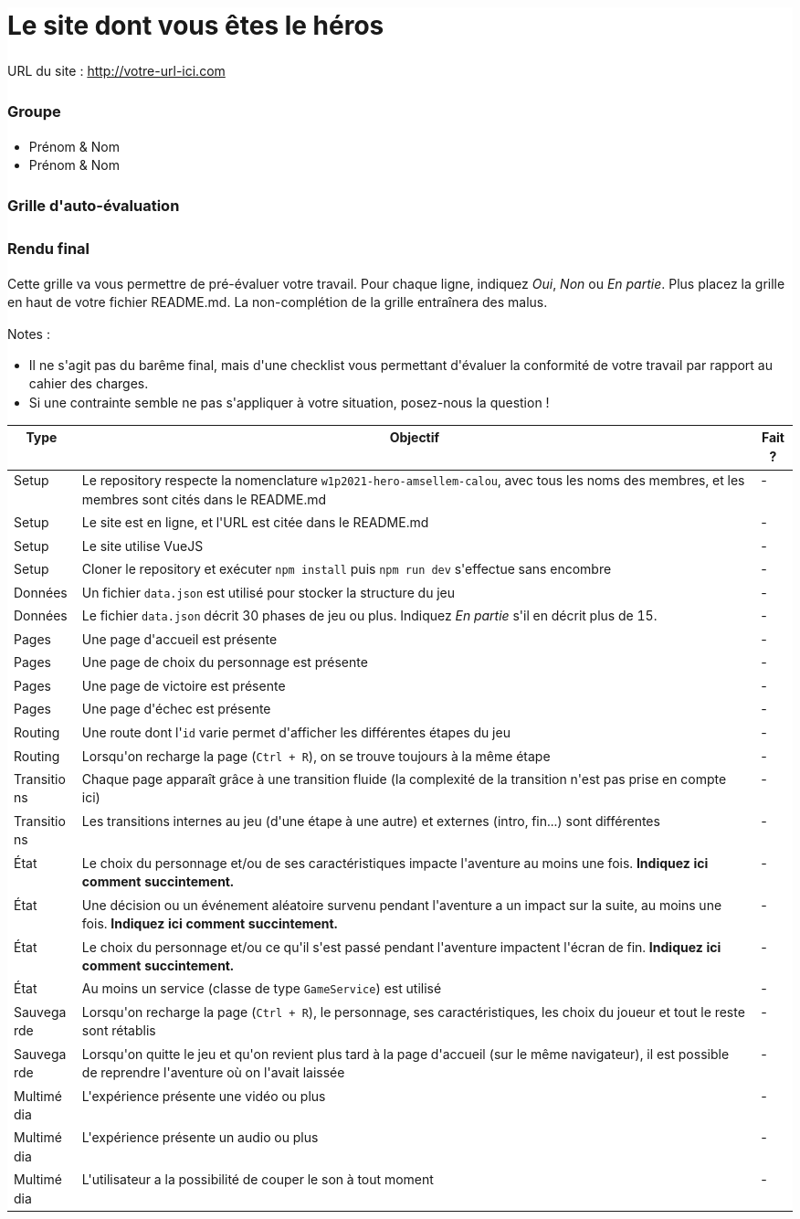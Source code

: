 # Le site dont vous êtes le héros

URL du site : http://votre-url-ici.com

### Groupe

- Prénom & Nom
- Prénom & Nom

### Grille d'auto-évaluation

### Rendu final

Cette grille va vous permettre de pré-évaluer votre travail. Pour chaque ligne, indiquez *Oui*, *Non* ou *En partie*. Plus placez la grille en haut de votre fichier README.md. La non-complétion de la grille entraînera des malus.

Notes :
- Il ne s'agit pas du barême final, mais d'une checklist vous permettant d'évaluer la conformité de votre travail par rapport au cahier des charges.
- Si une contrainte semble ne pas s'appliquer à votre situation, posez-nous la question !

| Type  | Objectif | Fait ? | 
| ----- | -------- | ------ |
| Setup | Le repository respecte la nomenclature `w1p2021-hero-amsellem-calou`, avec tous les noms des membres, et les membres sont cités dans le README.md | - |
| Setup | Le site est en ligne, et l'URL est citée dans le README.md | - |
| Setup | Le site utilise VueJS | - |
| Setup | Cloner le repository et exécuter `npm install` puis `npm run dev` s'effectue sans encombre | - |
| Données | Un fichier `data.json` est utilisé pour stocker la structure du jeu | - |
| Données | Le fichier `data.json` décrit 30 phases de jeu ou plus. Indiquez *En partie* s'il en décrit plus de 15. | - |
| Pages | Une page d'accueil est présente | - |
| Pages | Une page de choix du personnage est présente | - |
| Pages | Une page de victoire est présente | - |
| Pages | Une page d'échec est présente | - |
| Routing | Une route dont l'`id` varie permet d'afficher les différentes étapes du jeu | - |
| Routing | Lorsqu'on recharge la page (`Ctrl + R`), on se trouve toujours à la même étape | - |
| Transitions | Chaque page apparaît grâce à une transition fluide (la complexité de la transition n'est pas prise en compte ici) | - |
| Transitions | Les transitions internes au jeu (d'une étape à une autre) et externes (intro, fin...) sont différentes | - |
| État | Le choix du personnage et/ou de ses caractéristiques impacte l'aventure au moins une fois. **Indiquez ici comment succintement.** | - |
| État | Une décision ou un événement aléatoire survenu pendant l'aventure a un impact sur la suite, au moins une fois. **Indiquez ici comment succintement.** | - |
| État | Le choix du personnage et/ou ce qu'il s'est passé pendant l'aventure impactent l'écran de fin. **Indiquez ici comment succintement.** | - |
| État | Au moins un service (classe de type `GameService`) est utilisé | - |
| Sauvegarde | Lorsqu'on recharge la page (`Ctrl + R`), le personnage, ses caractéristiques, les choix du joueur et tout le reste sont rétablis | - |
| Sauvegarde | Lorsqu'on quitte le jeu et qu'on revient plus tard à la page d'accueil (sur le même navigateur), il est possible de reprendre l'aventure où on l'avait laissée | - |
| Multimédia | L'expérience présente une vidéo ou plus | - |
| Multimédia | L'expérience présente un audio ou plus | - |
| Multimédia | L'utilisateur a la possibilité de couper le son à tout moment | - |
